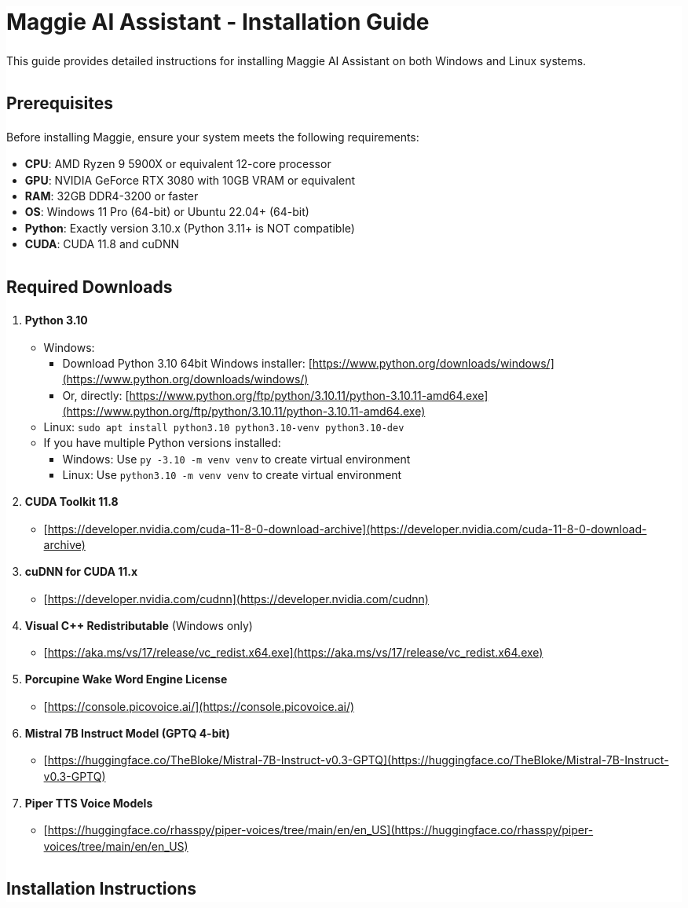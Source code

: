 # Maggie AI Assistant - Installation Guide

This guide provides detailed instructions for installing Maggie AI Assistant on both Windows and Linux systems.

## Prerequisites

Before installing Maggie, ensure your system meets the following requirements:

- **CPU**: AMD Ryzen 9 5900X or equivalent 12-core processor
- **GPU**: NVIDIA GeForce RTX 3080 with 10GB VRAM or equivalent
- **RAM**: 32GB DDR4-3200 or faster
- **OS**: Windows 11 Pro (64-bit) or Ubuntu 22.04+ (64-bit)
- **Python**: Exactly version 3.10.x (Python 3.11+ is NOT compatible)
- **CUDA**: CUDA 11.8 and cuDNN

## Required Downloads

1. **Python 3.10**
   - Windows: 
      - Download Python 3.10 64bit Windows installer: [https://www.python.org/downloads/windows/](https://www.python.org/downloads/windows/)
      - Or, directly: [https://www.python.org/ftp/python/3.10.11/python-3.10.11-amd64.exe](https://www.python.org/ftp/python/3.10.11/python-3.10.11-amd64.exe)
   - Linux: `sudo apt install python3.10 python3.10-venv python3.10-dev`
   - If you have multiple Python versions installed:
     - Windows: Use `py -3.10 -m venv venv` to create virtual environment
     - Linux: Use `python3.10 -m venv venv` to create virtual environment

2. **CUDA Toolkit 11.8**
   - [https://developer.nvidia.com/cuda-11-8-0-download-archive](https://developer.nvidia.com/cuda-11-8-0-download-archive)

3. **cuDNN for CUDA 11.x**
   - [https://developer.nvidia.com/cudnn](https://developer.nvidia.com/cudnn)

4. **Visual C++ Redistributable** (Windows only)
   - [https://aka.ms/vs/17/release/vc_redist.x64.exe](https://aka.ms/vs/17/release/vc_redist.x64.exe)

5. **Porcupine Wake Word Engine License**
   - [https://console.picovoice.ai/](https://console.picovoice.ai/)

6. **Mistral 7B Instruct Model (GPTQ 4-bit)**
   - [https://huggingface.co/TheBloke/Mistral-7B-Instruct-v0.3-GPTQ](https://huggingface.co/TheBloke/Mistral-7B-Instruct-v0.3-GPTQ)

7. **Piper TTS Voice Models**
   - [https://huggingface.co/rhasspy/piper-voices/tree/main/en/en_US](https://huggingface.co/rhasspy/piper-voices/tree/main/en/en_US)

## Installation Instructions
